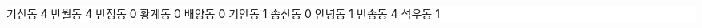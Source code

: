 
  <tr class="item">
    <td><a href="경기도 화성시 기산동">기산동</a></td>
    <td><a href="경기도 화성시 기산동">4</a></td>
  </tr>
    

  <tr class="item">
    <td><a href="경기도 화성시 반월동">반월동</a></td>
    <td><a href="경기도 화성시 반월동">4</a></td>
  </tr>
    

  <tr class="item">
    <td><a href="경기도 화성시 반정동">반정동</a></td>
    <td><a href="경기도 화성시 반정동">0</a></td>
  </tr>
    

  <tr class="item">
    <td><a href="경기도 화성시 황계동">황계동</a></td>
    <td><a href="경기도 화성시 황계동">0</a></td>
  </tr>
    

  <tr class="item">
    <td><a href="경기도 화성시 배양동">배양동</a></td>
    <td><a href="경기도 화성시 배양동">0</a></td>
  </tr>
    

  <tr class="item">
    <td><a href="경기도 화성시 기안동">기안동</a></td>
    <td><a href="경기도 화성시 기안동">1</a></td>
  </tr>
    

  <tr class="item">
    <td><a href="경기도 화성시 송산동">송산동</a></td>
    <td><a href="경기도 화성시 송산동">0</a></td>
  </tr>
    

  <tr class="item">
    <td><a href="경기도 화성시 안녕동">안녕동</a></td>
    <td><a href="경기도 화성시 안녕동">1</a></td>
  </tr>
    

  <tr class="item">
    <td><a href="경기도 화성시 반송동">반송동</a></td>
    <td><a href="경기도 화성시 반송동">4</a></td>
  </tr>
    

  <tr class="item">
    <td><a href="경기도 화성시 석우동">석우동</a></td>
    <td><a href="경기도 화성시 석우동">1</a></td>
  </tr>
    
